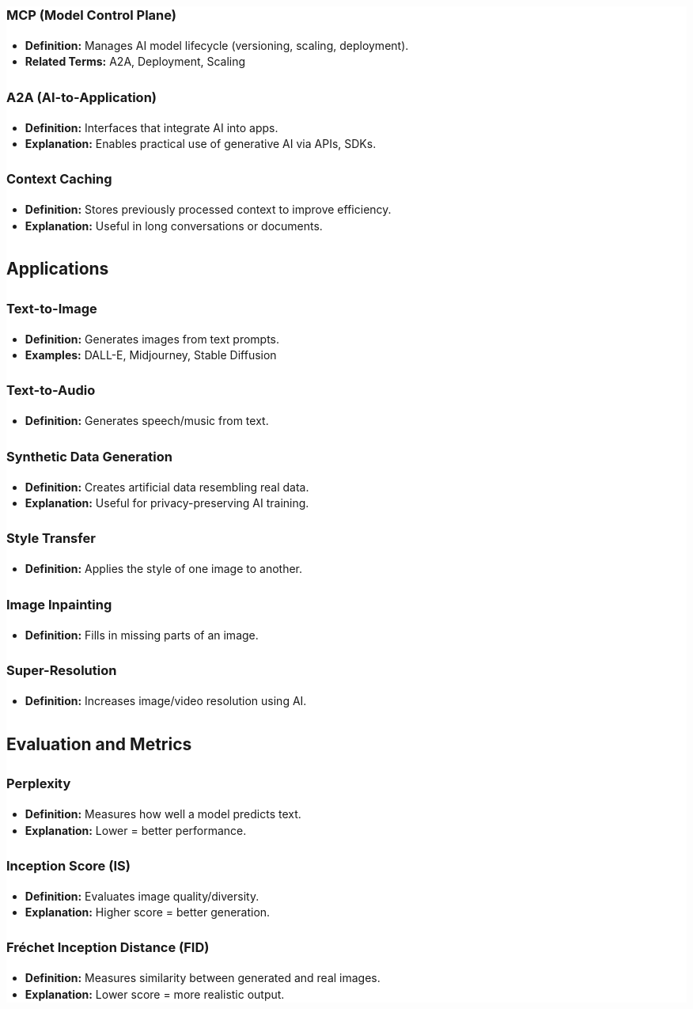 ### MCP (Model Control Plane)
- **Definition:** Manages AI model lifecycle (versioning, scaling, deployment).
- **Related Terms:** A2A, Deployment, Scaling

### A2A (AI-to-Application)
- **Definition:** Interfaces that integrate AI into apps.
- **Explanation:** Enables practical use of generative AI via APIs, SDKs.

### Context Caching
- **Definition:** Stores previously processed context to improve efficiency.
- **Explanation:** Useful in long conversations or documents.

## Applications

### Text-to-Image
- **Definition:** Generates images from text prompts.
- **Examples:** DALL-E, Midjourney, Stable Diffusion

### Text-to-Audio
- **Definition:** Generates speech/music from text.

### Synthetic Data Generation
- **Definition:** Creates artificial data resembling real data.
- **Explanation:** Useful for privacy-preserving AI training.

### Style Transfer
- **Definition:** Applies the style of one image to another.

### Image Inpainting
- **Definition:** Fills in missing parts of an image.

### Super-Resolution
- **Definition:** Increases image/video resolution using AI.

## Evaluation and Metrics

### Perplexity
- **Definition:** Measures how well a model predicts text.
- **Explanation:** Lower = better performance.

### Inception Score (IS)
- **Definition:** Evaluates image quality/diversity.
- **Explanation:** Higher score = better generation.

### Fréchet Inception Distance (FID)
- **Definition:** Measures similarity between generated and real images.
- **Explanation:** Lower score = more realistic output.
